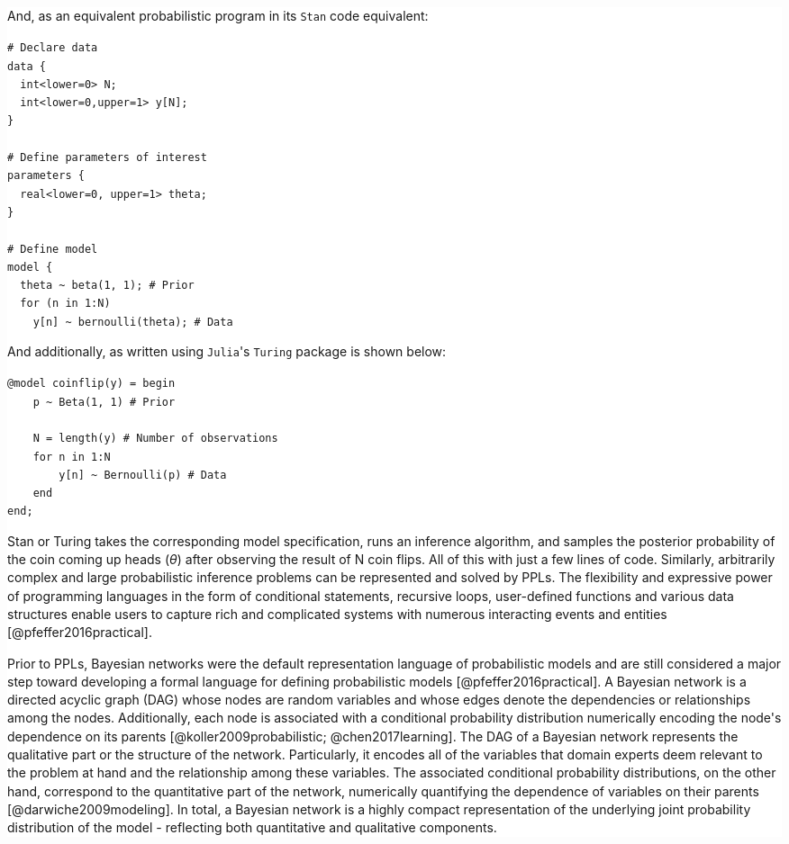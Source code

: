 And, as an equivalent probabilistic program in its `Stan` code equivalent:

```
# Declare data
data {
  int<lower=0> N;
  int<lower=0,upper=1> y[N];
}

# Define parameters of interest
parameters {
  real<lower=0, upper=1> theta;
}

# Define model
model {
  theta ~ beta(1, 1); # Prior
  for (n in 1:N)
    y[n] ~ bernoulli(theta); # Data
```

And additionally, as written using `Julia`'s `Turing` package is shown below:

```
@model coinflip(y) = begin
    p ~ Beta(1, 1) # Prior

    N = length(y) # Number of observations
    for n in 1:N
        y[n] ~ Bernoulli(p) # Data
    end
end;
```

Stan or Turing takes the corresponding model specification, runs an inference algorithm, and samples the posterior probability of the coin coming up heads ($\theta$) after observing the result of N coin flips. All of this with just a few lines of code.  Similarly, arbitrarily complex and large probabilistic inference problems can be represented and solved by PPLs. The flexibility and expressive power of programming languages in the form of conditional statements, recursive loops, user-defined functions and various data structures enable users to capture rich and complicated systems with numerous interacting events and entities [@pfeffer2016practical].  

Prior to PPLs, Bayesian networks were the default representation language of probabilistic models and are still considered a major step toward developing a formal language for defining probabilistic models [@pfeffer2016practical]. A Bayesian network is a directed acyclic graph (DAG) whose nodes are random variables and whose edges denote the dependencies or relationships among the nodes. Additionally, each node is associated with a conditional probability distribution numerically encoding the node's dependence on its parents [@koller2009probabilistic; @chen2017learning]. The DAG of a Bayesian network represents the qualitative part or the structure of the network. Particularly, it encodes all of the variables that domain experts deem relevant to the problem at hand and the relationship among these variables.  The associated conditional probability distributions, on the other hand, correspond to the quantitative part of the network, numerically quantifying the dependence of variables on their parents [@darwiche2009modeling].  In total, a Bayesian network is a highly compact representation of the underlying joint probability distribution of the model - reflecting both quantitative and qualitative components. 
